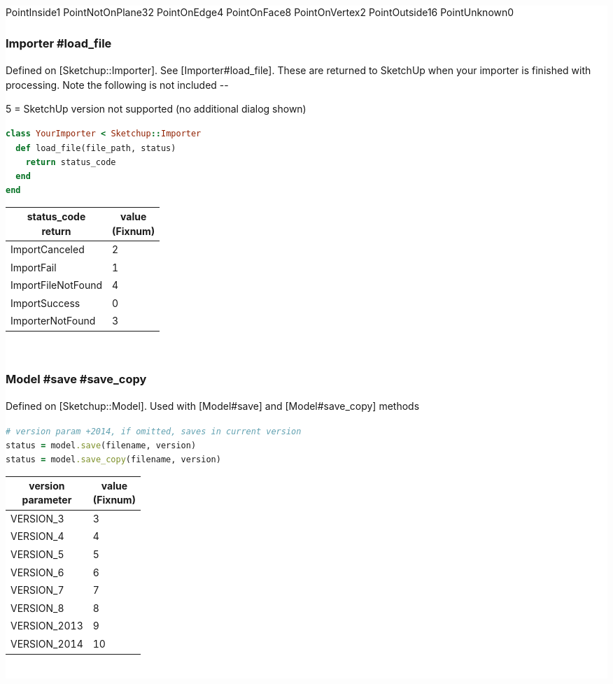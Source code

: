 <tr><td>PointInside</td><td class='c'>1</td></tr>
<tr><td>PointNotOnPlane</td><td class='c'>32</td></tr>
<tr><td>PointOnEdge</td><td class='c'>4</td></tr>
<tr><td>PointOnFace</td><td class='c'>8</td></tr>
<tr><td>PointOnVertex</td><td class='c'>2</td></tr>
<tr><td>PointOutside</td><td class='c'>16</td></tr>
<tr><td>PointUnknown</td><td class='c'>0</td></tr>
</tbody></table>
<br/>

### Importer \#load_file

Defined on [Sketchup::Importer].  See [Importer#load_file].  These are returned to SketchUp when your
importer is finished with processing.  Note the following is not included --

5 = SketchUp version not supported (no additional dialog shown)

```ruby
class YourImporter < Sketchup::Importer
  def load_file(file_path, status)
    return status_code
  end
end
```

<table class='gjl15'><thead>
<th>status_code<br/>return</th><th class='c'>value<br/>(Fixnum)</th>
</thead><tbody>
<tr><td>ImportCanceled</td><td class='c'>2</td></tr>
<tr><td>ImportFail</td><td class='c'>1</td></tr>
<tr><td>ImportFileNotFound</td><td class='c'>4</td></tr>
<tr><td>ImportSuccess</td><td class='c'>0</td></tr>
<tr><td>ImporterNotFound</td><td class='c'>3</td></tr>
</tbody></table>
<br/>

### Model \#save \#save_copy

Defined on [Sketchup::Model].  Used with [Model#save] and [Model#save_copy] methods

```ruby
# version param +2014, if omitted, saves in current version
status = model.save(filename, version)
status = model.save_copy(filename, version)
```

<table class='gjl15'><thead>
<th>version<br/>parameter</th><th class='c'>value<br/>(Fixnum)</th>
</thead><tbody>
<tr><td>VERSION_3</td><td class='c'>3</td></tr>
<tr><td>VERSION_4</td><td class='c'>4</td></tr>
<tr><td>VERSION_5</td><td class='c'>5</td></tr>
<tr><td>VERSION_6</td><td class='c'>6</td></tr>
<tr><td>VERSION_7</td><td class='c'>7</td></tr>
<tr><td>VERSION_8</td><td class='c'>8</td></tr>
<tr><td>VERSION_2013</td><td class='c'>9</td></tr>
<tr><td>VERSION_2014</td><td class='c'>10</td></tr>
</tbody></table>
<br/>


[Layer#page_behavior]: http://www.sketchup.com/intl/en/developer/docs/ourdoc/layer#page_behavior
